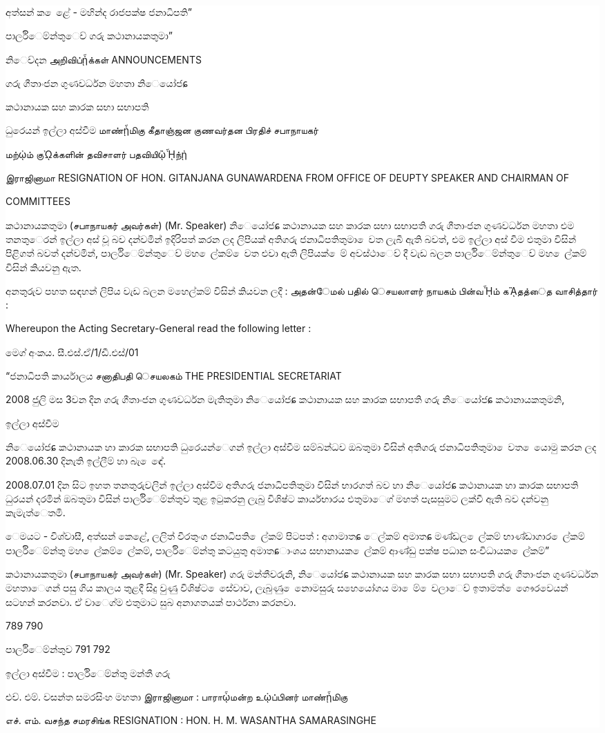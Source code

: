 අත්සන් ක ෙළේ - මහින්ද රාජපක්ෂ ජනාධිපති”

පාර්ලිෙම්න්තුෙව් ගරු කථානායකතුමා”

නිෙව්දන அறிவிப்ᾗக்கள் ANNOUNCEMENTS

ගරු ගීතාංජන ගුණවර්ධන මහතා නිෙයෝජɕ

කථානායක සහ කාරක සභා සභාපති

ධුරෙයන් ඉල්ලා අස්වීම மாண்ᾗமிகு கீதாஞ்ஜன குணவர்தன பிரதிச் சபாநாயகர்

மற்ᾠம் குᾨக்களின் தவிசாளர் பதவியிᾢᾞந்ᾐ

இராஜினாமா RESIGNATION OF HON. GITANJANA GUNAWARDENA FROM OFFICE OF DEUPTY SPEAKER AND CHAIRMAN OF

COMMITTEES

කථානායකතුමා (சபாநாயகர் அவர்கள்) (Mr. Speaker) නිෙයෝජɕ කථානායක සහ කාරක සභා සභාපති ගරු ගීතාංජන ගුණවර්ධන මහතා එම තනතුෙරන් ඉල්ලා අස් වූ බව දන්වමින් ඉදිරිපත් කරන ලද ලිපියක් අතිගරු ජනාධිපතිතුමා ෙවත ලැබී ඇති බවත්, එම ඉල්ලා අස් වීම එතුමා විසින් පිළිගත් බවත් දන්වමින්, පාර්ලිෙම්න්තුෙව් මහ ෙල්කම් ෙවත එවා ඇති ලිපියක් ෙම් අවස්ථාෙව් දී වැඩ බලන පාර්ලිෙම්න්තුෙව් මහ ෙල්කම් විසින් කියවනු ඇත.

අනතුරුව පහත සඳහන් ලිපිය වැඩ බලන මහෙල්කම් විසින් කියවන ලදී : அதன்ேமல் பதில் ெசயலாளர் நாயகம் பின்வᾞம் கᾊதத்ைத வாசித்தார் :

Whereupon the Acting Secretary-General read the following letter :

මෙග් අංකය. සී.එස්.ඒ/1/ඩී.එස්/01

“ජනාධිපති කාර්යාලය சனாதிபதி ெசயலகம் THE PRESIDENTIAL SECRETARIAT

2008 ජුලි මස 3වන දින ගරු ගීතාංජන ගුණවර්ධන මැතිතුමා නිෙයෝජɕ කථානායක සහ කාරක සභාපති ගරු නිෙයෝජɕ කථානායකතුමනි,

ඉල්ලා අස්වීම

නිෙයෝජɕ කථානායක හා කාරක සභාපති ධුරෙයන්ෙගන් ඉල්ලා අස්වීම සම්බන්ධව ඔබතුමා විසින් අතිගරු ජනාධිපතිතුමා ෙවත ෙයොමු කරන ලද 2008.06.30 දිනැති ඉල්ලීම් හා බැ ෙඳේ.

2008.07.01 දින සිට ඉහත තනතුරුවලින් ඉල්ලා අස්වීම අතිගරු ජනාධිපතිතුමා විසින් භාරගත් බව හා නිෙයෝජɕ කථානායක හා කාරක සභාපති ධුරයන් දරමින් ඔබතුමා විසින් පාර්ලිෙම්න්තුව තුළ ඉටුකරනු ලැබු විශිෂ්ට කාර්යභාරය එතුමාෙග් මහත් පැසසුමට ලක්වී ඇති බව දන්වනු කැමැත්ෙතමි.

ෙමයට - විශ්වාසී, අත්සන් කෙළේ, ලලිත් වීරතුංග ජනාධිපති ෙල්කම් පිටපත් : අගාමාතɕ ෙල්කම් අමාතɕ මණ්ඩල ෙල්කම් භාණ්ඩාගාර ෙල්කම් පාර්ලිෙම්න්තු මහ ෙල්කම් ෙල්කම්, පාර්ලිෙම්න්තු කටයුතු අමාතɕාංශය සභානායක ෙල්කම් ආණ්ඩු පක්ෂ පධාන සංවිධායක ෙල්කම්”

කථානායකතුමා (சபாநாயகர் அவர்கள்) (Mr. Speaker) ගරු මන්තීවරුනි, නිෙයෝජɕ කථානායක සහ කාරක සභා සභාපති ගරු ගීතාංජන ගුණවර්ධන මහතාෙගන් පසු ගිය කාලය තුළදී සිදු වුණු විශිෂ්ට ෙසේවාව, ලැබුණු ෙනොමසුරු සහෙයෝගය මා ෙම් ෙවලාෙව් ඉතාමත් ෙගෞරවෙයන් සටහන් කරනවා. ඒ වාෙග්ම එතුමාට සුබ අනාගතයක් පාර්ථනා කරනවා.

789 790

පාර්ලිෙම්න්තුව 791 792

ඉල්ලා අස්වීම : පාර්ලිෙම්න්තු මන්තී ගරු

එච්. එම්. වසන්ත සමරසිංහ මහතා இராஜினாமா : பாராᾦமன்ற உᾠப்பினர் மாண்ᾗமிகு

எச். எம். வசந்த சமரசிங்க RESIGNATION : HON. H. M. WASANTHA SAMARASINGHE
